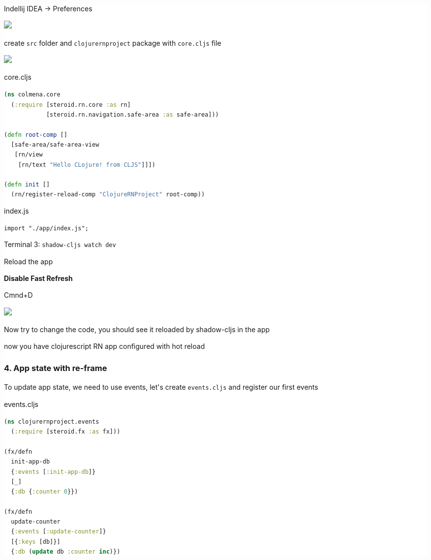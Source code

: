 Indellij IDEA -> Preferences

![](https://i.imgur.com/eqWzrqM.png)

create `src` folder and `clojurernproject` package with `core.cljs` file

![](https://i.imgur.com/gDEWfL3.png)


core.cljs

```clojure
(ns colmena.core
  (:require [steroid.rn.core :as rn]
            [steroid.rn.navigation.safe-area :as safe-area]))

(defn root-comp []
  [safe-area/safe-area-view
   [rn/view
    [rn/text "Hello CLojure! from CLJS"]]])

(defn init []
  (rn/register-reload-comp "ClojureRNProject" root-comp))

```

index.js

```javascript=
import "./app/index.js";
```

Terminal 3: `shadow-cljs watch dev`

Reload the app

**Disable Fast Refresh**

Cmnd+D

![](https://i.imgur.com/7sOO4Ko.png)

Now try to change the code, you should see it reloaded by shadow-cljs in the app

now you have clojurescript RN app configured with hot reload


### 4. App state with re-frame

To update app state, we need to use events, let's create `events.cljs` and register our first events

events.cljs
```clojure
(ns clojurernproject.events
  (:require [steroid.fx :as fx]))

(fx/defn
  init-app-db
  {:events [:init-app-db]}
  [_]
  {:db {:counter 0}})

(fx/defn
  update-counter
  {:events [:update-counter]}
  [{:keys [db]}]
  {:db (update db :counter inc)})
```

